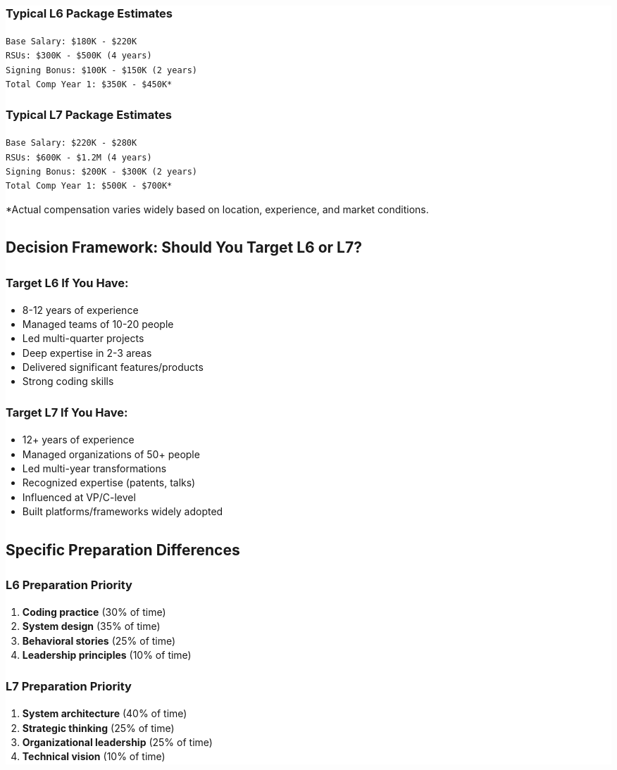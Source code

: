 ### Typical L6 Package Estimates
```
Base Salary: $180K - $220K
RSUs: $300K - $500K (4 years)
Signing Bonus: $100K - $150K (2 years)
Total Comp Year 1: $350K - $450K*
```

### Typical L7 Package Estimates
```
Base Salary: $220K - $280K
RSUs: $600K - $1.2M (4 years)
Signing Bonus: $200K - $300K (2 years)
Total Comp Year 1: $500K - $700K*
```
*Actual compensation varies widely based on location, experience, and market conditions.

## Decision Framework: Should You Target L6 or L7?

### Target L6 If You Have:

- 8-12 years of experience
- Managed teams of 10-20 people
- Led multi-quarter projects
- Deep expertise in 2-3 areas
- Delivered significant features/products
- Strong coding skills

### Target L7 If You Have:

- 12+ years of experience
- Managed organizations of 50+ people
- Led multi-year transformations
- Recognized expertise (patents, talks)
- Influenced at VP/C-level
- Built platforms/frameworks widely adopted

## Specific Preparation Differences

### L6 Preparation Priority
1. **Coding practice** (30% of time)
2. **System design** (35% of time)
3. **Behavioral stories** (25% of time)
4. **Leadership principles** (10% of time)

### L7 Preparation Priority
1. **System architecture** (40% of time)
2. **Strategic thinking** (25% of time)
3. **Organizational leadership** (25% of time)
4. **Technical vision** (10% of time)
